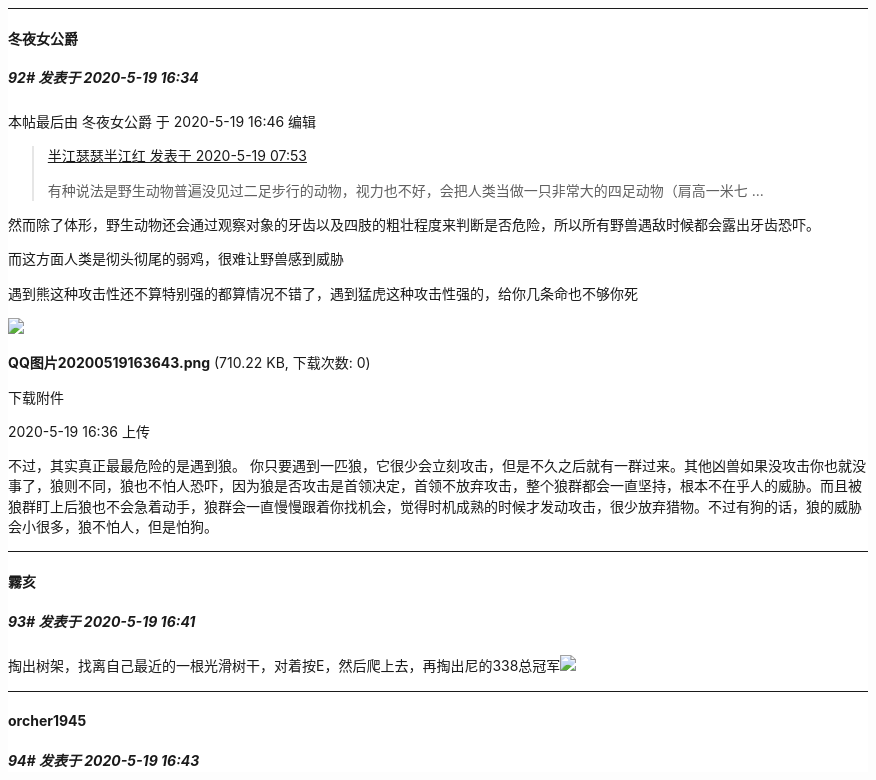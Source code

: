 





-----

####  冬夜女公爵  
##### 92#       发表于 2020-5-19 16:34



 本帖最后由 冬夜女公爵 于 2020-5-19 16:46 编辑 
<blockquote><a href="httphttps://bbs.saraba1st.com/2b/forum.php?mod=redirect&amp;goto=findpost&amp;pid=47470680&amp;ptid=1935960" target="_blank">半江瑟瑟半江红 发表于 2020-5-19 07:53</a>

有种说法是野生动物普遍没见过二足步行的动物，视力也不好，会把人类当做一只非常大的四足动物（肩高一米七 ...</blockquote>
然而除了体形，野生动物还会通过观察对象的牙齿以及四肢的粗壮程度来判断是否危险，所以所有野兽遇敌时候都会露出牙齿恐吓。


而这方面人类是彻头彻尾的弱鸡，很难让野兽感到威胁

遇到熊这种攻击性还不算特别强的都算情况不错了，遇到猛虎这种攻击性强的，给你几条命也不够你死

<img src="https://img.saraba1st.com/forum/202005/19/163655yol6yttoryvyqu1s.png" referrerpolicy="no-referrer">


<strong>QQ图片20200519163643.png</strong> (710.22 KB, 下载次数: 0)

下载附件

2020-5-19 16:36 上传







不过，其实真正最最危险的是遇到狼。 你只要遇到一匹狼，它很少会立刻攻击，但是不久之后就有一群过来。其他凶兽如果没攻击你也就没事了，狼则不同，狼也不怕人恐吓，因为狼是否攻击是首领决定，首领不放弃攻击，整个狼群都会一直坚持，根本不在乎人的威胁。而且被狼群盯上后狼也不会急着动手，狼群会一直慢慢跟着你找机会，觉得时机成熟的时候才发动攻击，很少放弃猎物。不过有狗的话，狼的威胁会小很多，狼不怕人，但是怕狗。







-----

####  霧亥  
##### 93#       发表于 2020-5-19 16:41




掏出树架，找离自己最近的一根光滑树干，对着按E，然后爬上去，再掏出尼的338总冠军<img src="https://static.saraba1st.com/image/smiley/face2017/037.png" referrerpolicy="no-referrer">







-----

####  orcher1945  
##### 94#       发表于 2020-5-19 16:43
